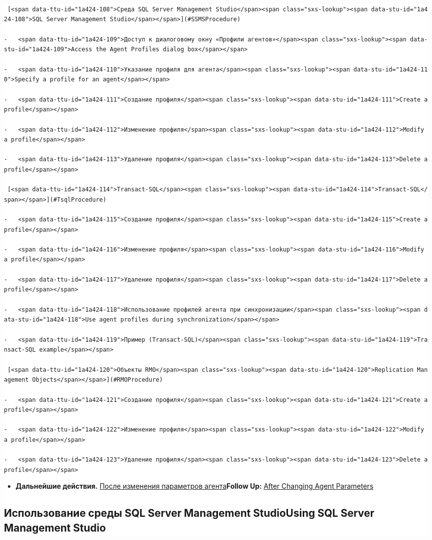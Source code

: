      [<span data-ttu-id="1a424-108">Среда SQL Server Management Studio</span><span class="sxs-lookup"><span data-stu-id="1a424-108">SQL Server Management Studio</span></span>](#SSMSProcedure)  
  
    -   <span data-ttu-id="1a424-109">Доступ к диалоговому окну «Профили агентов»</span><span class="sxs-lookup"><span data-stu-id="1a424-109">Access the Agent Profiles dialog box</span></span>  
  
    -   <span data-ttu-id="1a424-110">Указание профиля для агента</span><span class="sxs-lookup"><span data-stu-id="1a424-110">Specify a profile for an agent</span></span>  
  
    -   <span data-ttu-id="1a424-111">Создание профиля</span><span class="sxs-lookup"><span data-stu-id="1a424-111">Create a profile</span></span>  
  
    -   <span data-ttu-id="1a424-112">Изменение профиля</span><span class="sxs-lookup"><span data-stu-id="1a424-112">Modify a profile</span></span>  
  
    -   <span data-ttu-id="1a424-113">Удаление профиля</span><span class="sxs-lookup"><span data-stu-id="1a424-113">Delete a profile</span></span>  
  
     [<span data-ttu-id="1a424-114">Transact-SQL</span><span class="sxs-lookup"><span data-stu-id="1a424-114">Transact-SQL</span></span>](#TsqlProcedure)  
  
    -   <span data-ttu-id="1a424-115">Создание профиля</span><span class="sxs-lookup"><span data-stu-id="1a424-115">Create a profile</span></span>  
  
    -   <span data-ttu-id="1a424-116">Изменение профиля</span><span class="sxs-lookup"><span data-stu-id="1a424-116">Modify a profile</span></span>  
  
    -   <span data-ttu-id="1a424-117">Удаление профиля</span><span class="sxs-lookup"><span data-stu-id="1a424-117">Delete a profile</span></span>  
  
    -   <span data-ttu-id="1a424-118">Использование профилей агента при синхронизации</span><span class="sxs-lookup"><span data-stu-id="1a424-118">Use agent profiles during synchronization</span></span>  
  
    -   <span data-ttu-id="1a424-119">Пример (Transact-SQL)</span><span class="sxs-lookup"><span data-stu-id="1a424-119">Transact-SQL example</span></span>  
  
     [<span data-ttu-id="1a424-120">Объекты RMO</span><span class="sxs-lookup"><span data-stu-id="1a424-120">Replication Management Objects</span></span>](#RMOProcedure)  
  
    -   <span data-ttu-id="1a424-121">Создание профиля</span><span class="sxs-lookup"><span data-stu-id="1a424-121">Create a profile</span></span>  
  
    -   <span data-ttu-id="1a424-122">Изменение профиля</span><span class="sxs-lookup"><span data-stu-id="1a424-122">Modify a profile</span></span>  
  
    -   <span data-ttu-id="1a424-123">Удаление профиля</span><span class="sxs-lookup"><span data-stu-id="1a424-123">Delete a profile</span></span>  
  
-   <span data-ttu-id="1a424-124">**Дальнейшие действия.**  [После изменения параметров агента](#FollowUp)</span><span class="sxs-lookup"><span data-stu-id="1a424-124">**Follow Up:**  [After Changing Agent Parameters](#FollowUp)</span></span>  
  
##  <a name="using-sql-server-management-studio"></a><a name="SSMSProcedure"></a> <span data-ttu-id="1a424-125">Использование среды SQL Server Management Studio</span><span class="sxs-lookup"><span data-stu-id="1a424-125">Using SQL Server Management Studio</span></span>  
  